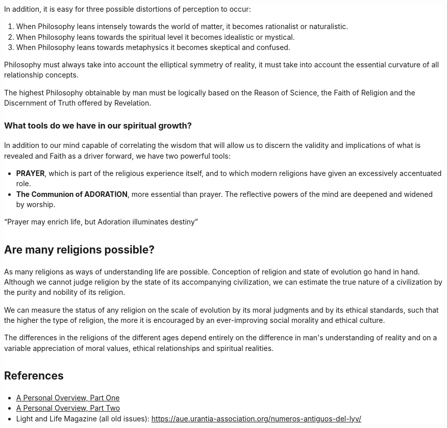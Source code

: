 In addition, it is easy for three possible distortions of perception to occur:

1. When Philosophy leans intensely towards the world of matter, it becomes rationalist or naturalistic.
2. When Philosophy leans towards the spiritual level it becomes idealistic or mystical.
3. When Philosophy leans towards metaphysics it becomes skeptical and confused.

Philosophy must always take into account the elliptical symmetry of reality, it must take into account the essential curvature of all relationship concepts.

The highest Philosophy obtainable by man must be logically based on the Reason of Science, the Faith of Religion and the Discernment of Truth offered by Revelation.

### What tools do we have in our spiritual growth?

In addition to our mind capable of correlating the wisdom that will allow us to discern the validity and implications of what is revealed and Faith as a driver forward, we have two powerful tools:

- **PRAYER**, which is part of the religious experience itself, and to which modern religions have given an excessively accentuated role.
- **The Communion of ADORATION**, more essential than prayer. The reflective powers of the mind are deepened and widened by worship.

“Prayer may enrich life, but Adoration illuminates destiny”

## Are many religions possible?

As many religions as ways of understanding life are possible. Conception of religion and state of evolution go hand in hand. Although we cannot judge religion by the state of its accompanying civilization, we can estimate the true nature of a civilization by the purity and nobility of its religion.

We can measure the status of any religion on the scale of evolution by its moral judgments and by its ethical standards, such that the higher the type of religion, the more it is encouraged by an ever-improving social morality and ethical culture.

The differences in the religions of the different ages depend entirely on the difference in man's understanding of reality and on a variable appreciation of moral values, ethical relationships and spiritual realities.

## References

- [A Personal Overview, Part One](/en/article/Santiago_Rodriguez/Un_Panorama_Personal_1a_Parte)
- [A Personal Overview, Part Two](/en/article/Santiago_Rodriguez/Un_Panorama_Personal_2a_Parte)
- Light and Life Magazine (all old issues): https://aue.urantia-association.org/numeros-antiguos-del-lyv/

